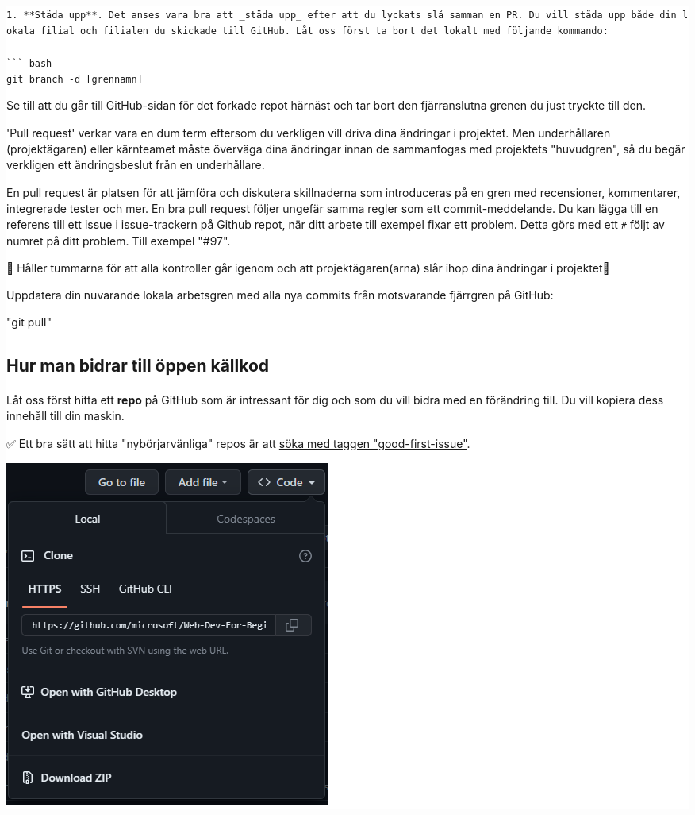    ```
1. **Städa upp**. Det anses vara bra att _städa upp_ efter att du lyckats slå samman en PR. Du vill städa upp både din lokala filial och filialen du skickade till GitHub. Låt oss först ta bort det lokalt med följande kommando:

   ``` bash
   git branch -d [grennamn]
   ```

   Se till att du går till GitHub-sidan för det forkade repot härnäst och tar bort den fjärranslutna grenen du just tryckte till den.

'Pull request' verkar vara en dum term eftersom du verkligen vill driva dina ändringar i projektet. Men underhållaren (projektägaren) eller kärnteamet måste överväga dina ändringar innan de sammanfogas med projektets "huvudgren", så du begär verkligen ett ändringsbeslut från en underhållare.

En pull request är platsen för att jämföra och diskutera skillnaderna som introduceras på en gren med recensioner, kommentarer, integrerade tester och mer. En bra pull request följer ungefär samma regler som ett commit-meddelande. Du kan lägga till en referens till ett issue i issue-trackern på Github repot, när ditt arbete till exempel fixar ett problem. Detta görs med ett `#` följt av numret på ditt problem. Till exempel "#97".

🤞 Håller tummarna för att alla kontroller går igenom och att projektägaren(arna) slår ihop dina ändringar i projektet🤞

Uppdatera din nuvarande lokala arbetsgren med alla nya commits från motsvarande fjärrgren på GitHub:

"git pull"

## Hur man bidrar till öppen källkod

Låt oss först hitta ett **repo** på GitHub som är intressant för dig och som du vill bidra med en förändring till. Du vill kopiera dess innehåll till din maskin.

✅ Ett bra sätt att hitta "nybörjarvänliga" repos är att [söka med taggen "good-first-issue"](https://github.blog/2020-01-22-browse-good-first-issues-att-börja-bidra-till-open-source/).

![Kopiera ett repo lokalt](images/clone_repo.png)
